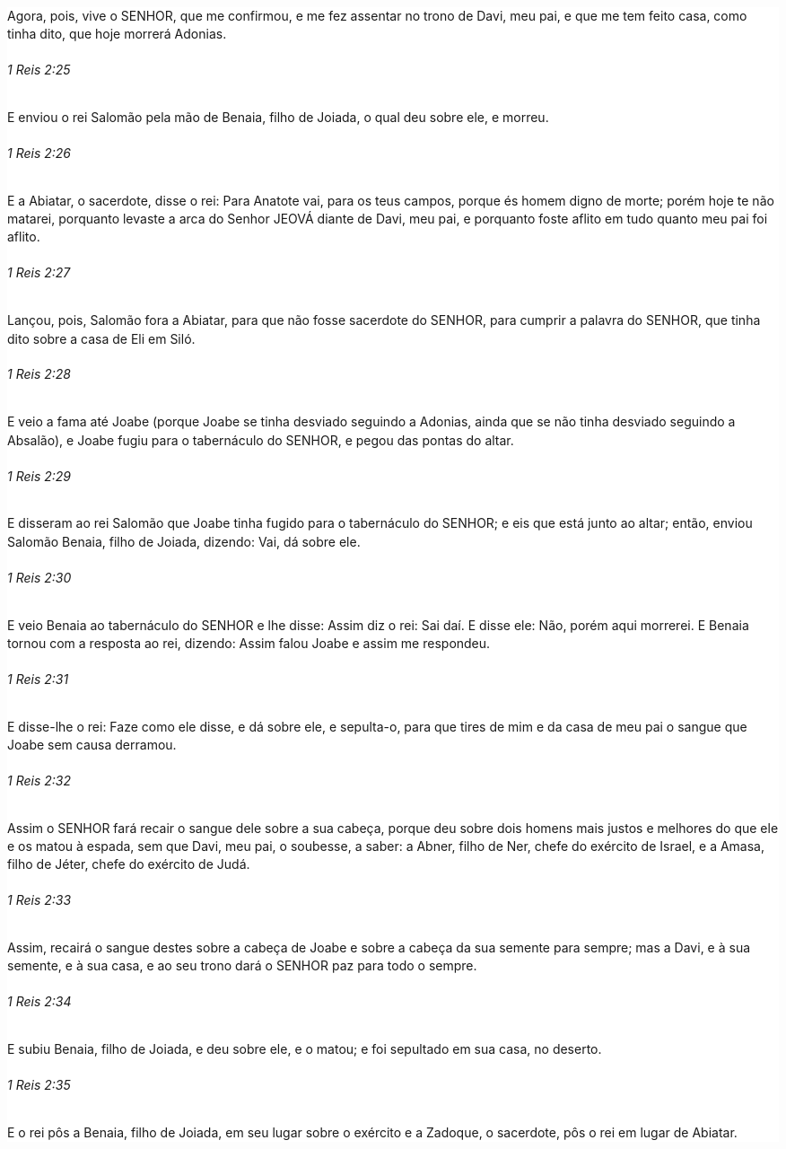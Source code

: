 Agora, pois, vive o SENHOR, que me confirmou, e me fez assentar no trono de Davi, meu pai, e que me tem feito casa, como tinha dito, que hoje morrerá Adonias.

###### 1 Reis 2:25

E enviou o rei Salomão pela mão de Benaia, filho de Joiada, o qual deu sobre ele, e morreu.

###### 1 Reis 2:26

E a Abiatar, o sacerdote, disse o rei: Para Anatote vai, para os teus campos, porque és homem digno de morte; porém hoje te não matarei, porquanto levaste a arca do Senhor JEOVÁ diante de Davi, meu pai, e porquanto foste aflito em tudo quanto meu pai foi aflito.

###### 1 Reis 2:27

Lançou, pois, Salomão fora a Abiatar, para que não fosse sacerdote do SENHOR, para cumprir a palavra do SENHOR, que tinha dito sobre a casa de Eli em Siló.

###### 1 Reis 2:28

E veio a fama até Joabe (porque Joabe se tinha desviado seguindo a Adonias, ainda que se não tinha desviado seguindo a Absalão), e Joabe fugiu para o tabernáculo do SENHOR, e pegou das pontas do altar.

###### 1 Reis 2:29

E disseram ao rei Salomão que Joabe tinha fugido para o tabernáculo do SENHOR; e eis que está junto ao altar; então, enviou Salomão Benaia, filho de Joiada, dizendo: Vai, dá sobre ele.

###### 1 Reis 2:30

E veio Benaia ao tabernáculo do SENHOR e lhe disse: Assim diz o rei: Sai daí. E disse ele: Não, porém aqui morrerei. E Benaia tornou com a resposta ao rei, dizendo: Assim falou Joabe e assim me respondeu.

###### 1 Reis 2:31

E disse-lhe o rei: Faze como ele disse, e dá sobre ele, e sepulta-o, para que tires de mim e da casa de meu pai o sangue que Joabe sem causa derramou.

###### 1 Reis 2:32

Assim o SENHOR fará recair o sangue dele sobre a sua cabeça, porque deu sobre dois homens mais justos e melhores do que ele e os matou à espada, sem que Davi, meu pai, o soubesse, a saber: a Abner, filho de Ner, chefe do exército de Israel, e a Amasa, filho de Jéter, chefe do exército de Judá.

###### 1 Reis 2:33

Assim, recairá o sangue destes sobre a cabeça de Joabe e sobre a cabeça da sua semente para sempre; mas a Davi, e à sua semente, e à sua casa, e ao seu trono dará o SENHOR paz para todo o sempre.

###### 1 Reis 2:34

E subiu Benaia, filho de Joiada, e deu sobre ele, e o matou; e foi sepultado em sua casa, no deserto.

###### 1 Reis 2:35

E o rei pôs a Benaia, filho de Joiada, em seu lugar sobre o exército e a Zadoque, o sacerdote, pôs o rei em lugar de Abiatar.
